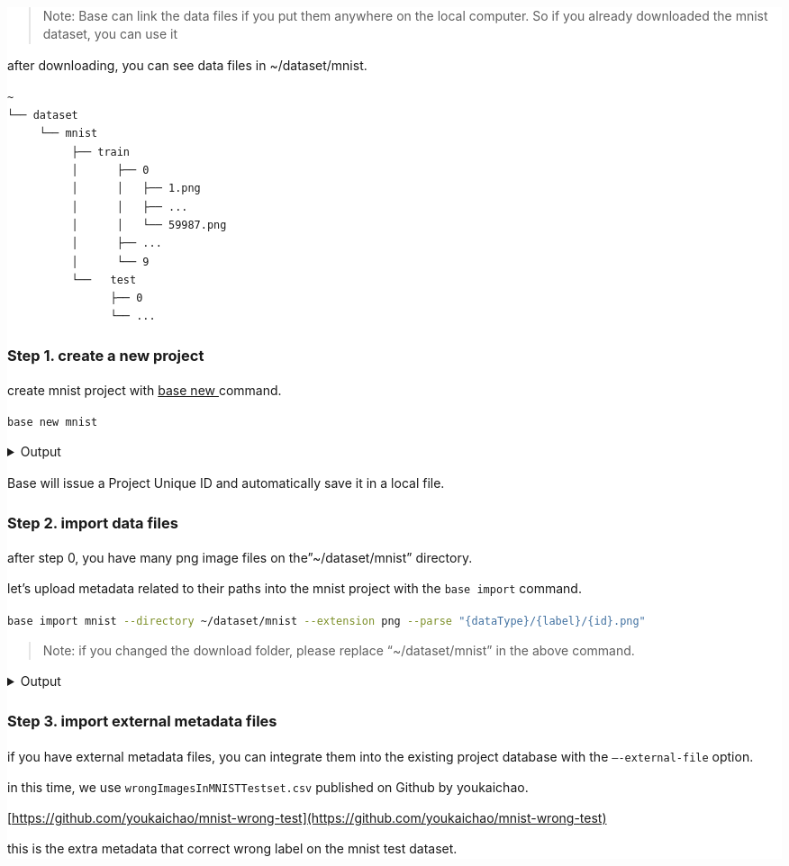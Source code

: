> Note: Base can link the data files if you put them anywhere on the local computer. So if you already downloaded the mnist dataset, you can use it

after downloading, you can see data files in ~/dataset/mnist.

```
~
└── dataset
     └── mnist
          ├── train
          │ 	 ├── 0
          │ 	 │   ├── 1.png
          │ 	 │   ├── ...
          │ 	 │   └── 59987.png
          │ 	 ├── ...
          │ 	 └── 9
          └──	test
                ├── 0
                └── ...
```

### Step 1. create a new project

create mnist project with [base new <project>](https://vast-bus-1c4.notion.site/Command-Reference-20fe913cdf2541cc90812f69de0ae083#70af41e65b51453f9b6807dc29354002) command.

```bash
base new mnist
```

<details><summary>Output</summary></details>

Base will issue a Project Unique ID and automatically save it in a local file.

### Step 2. import data files

after step 0, you have many png image files on the”~/dataset/mnist” directory.

let’s upload metadata related to their paths into the mnist project with the `base import` command.

```bash
base import mnist --directory ~/dataset/mnist --extension png --parse "{dataType}/{label}/{id}.png"
```

> Note: if you changed the download folder, please replace “~/dataset/mnist” in the above command.

<details><summary>Output</summary></details>

### Step 3. import external metadata files

if you have external metadata files, you can integrate them into the existing project database with the `—-external-file` option.

in this time, we use `wrongImagesInMNISTTestset.csv` published on Github by youkaichao.

[https://github.com/youkaichao/mnist-wrong-test](https://github.com/youkaichao/mnist-wrong-test)

this is the extra metadata that correct wrong label on the mnist test dataset.
